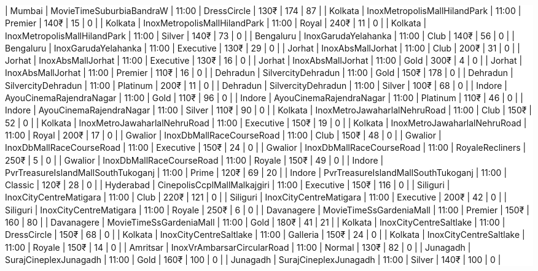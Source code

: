 | Mumbai          | MovieTimeSuburbiaBandraW                              | 11:00 | DressCircle             |   130₹ |      174 |     87 |
| Kolkata         | InoxMetropolisMallHilandPark                          | 11:00 | Premier                 |   140₹ |       15 |      0 |
| Kolkata         | InoxMetropolisMallHilandPark                          | 11:00 | Royal                   |   240₹ |       11 |      0 |
| Kolkata         | InoxMetropolisMallHilandPark                          | 11:00 | Silver                  |   140₹ |       73 |      0 |
| Bengaluru       | InoxGarudaYelahanka                                   | 11:00 | Club                    |   140₹ |       56 |      0 |
| Bengaluru       | InoxGarudaYelahanka                                   | 11:00 | Executive               |   130₹ |       29 |      0 |
| Jorhat          | InoxAbsMallJorhat                                     | 11:00 | Club                    |   200₹ |       31 |      0 |
| Jorhat          | InoxAbsMallJorhat                                     | 11:00 | Executive               |   130₹ |       16 |      0 |
| Jorhat          | InoxAbsMallJorhat                                     | 11:00 | Gold                    |   300₹ |        4 |      0 |
| Jorhat          | InoxAbsMallJorhat                                     | 11:00 | Premier                 |   110₹ |       16 |      0 |
| Dehradun        | SilvercityDehradun                                    | 11:00 | Gold                    |   150₹ |      178 |      0 |
| Dehradun        | SilvercityDehradun                                    | 11:00 | Platinum                |   200₹ |       11 |      0 |
| Dehradun        | SilvercityDehradun                                    | 11:00 | Silver                  |   100₹ |       68 |      0 |
| Indore          | AyouCinemaRajendraNagar                               | 11:00 | Gold                    |   110₹ |       96 |      0 |
| Indore          | AyouCinemaRajendraNagar                               | 11:00 | Platinum                |   110₹ |       46 |      0 |
| Indore          | AyouCinemaRajendraNagar                               | 11:00 | Silver                  |   110₹ |       90 |      0 |
| Kolkata         | InoxMetroJawaharlalNehruRoad                          | 11:00 | Club                    |   150₹ |       52 |      0 |
| Kolkata         | InoxMetroJawaharlalNehruRoad                          | 11:00 | Executive               |   150₹ |       19 |      0 |
| Kolkata         | InoxMetroJawaharlalNehruRoad                          | 11:00 | Royal                   |   200₹ |       17 |      0 |
| Gwalior         | InoxDbMallRaceCourseRoad                              | 11:00 | Club                    |   150₹ |       48 |      0 |
| Gwalior         | InoxDbMallRaceCourseRoad                              | 11:00 | Executive               |   150₹ |       24 |      0 |
| Gwalior         | InoxDbMallRaceCourseRoad                              | 11:00 | RoyaleRecliners         |   250₹ |        5 |      0 |
| Gwalior         | InoxDbMallRaceCourseRoad                              | 11:00 | Royale                  |   150₹ |       49 |      0 |
| Indore          | PvrTreasureIslandMallSouthTukoganj                    | 11:00 | Prime                   |   120₹ |       69 |     20 |
| Indore          | PvrTreasureIslandMallSouthTukoganj                    | 11:00 | Classic                 |   120₹ |       28 |      0 |
| Hyderabad       | CinepolisCcplMallMalkajgiri                           | 11:00 | Executive               |   150₹ |      116 |      0 |
| Siliguri        | InoxCityCentreMatigara                                | 11:00 | Club                    |   220₹ |      121 |      0 |
| Siliguri        | InoxCityCentreMatigara                                | 11:00 | Executive               |   200₹ |       42 |      0 |
| Siliguri        | InoxCityCentreMatigara                                | 11:00 | Royale                  |   250₹ |        6 |      0 |
| Davanagere      | MovieTimeSsGardeniaMall                               | 11:00 | Premier                 |   150₹ |      160 |     80 |
| Davanagere      | MovieTimeSsGardeniaMall                               | 11:00 | Gold                    |   180₹ |       41 |     21 |
| Kolkata         | InoxCityCentreSaltlake                                | 11:00 | DressCircle             |   150₹ |       68 |      0 |
| Kolkata         | InoxCityCentreSaltlake                                | 11:00 | Galleria                |   150₹ |       24 |      0 |
| Kolkata         | InoxCityCentreSaltlake                                | 11:00 | Royale                  |   150₹ |       14 |      0 |
| Amritsar        | InoxVrAmbarsarCircularRoad                            | 11:00 | Normal                  |   130₹ |       82 |      0 |
| Junagadh        | SurajCineplexJunagadh                                 | 11:00 | Gold                    |   160₹ |      100 |      0 |
| Junagadh        | SurajCineplexJunagadh                                 | 11:00 | Silver                  |   140₹ |      100 |      0 |
